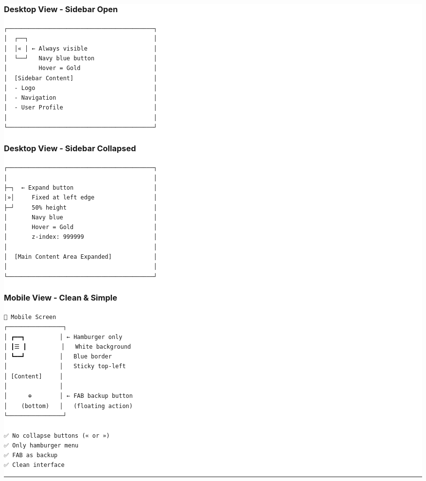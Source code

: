 ### Desktop View - Sidebar Open
```
┌──────────────────────────────────────────┐
│  ┌──┐                                    │
│  │« │ ← Always visible                   │
│  └──┘   Navy blue button                 │
│         Hover = Gold                     │
│  [Sidebar Content]                       │
│  - Logo                                  │
│  - Navigation                            │
│  - User Profile                          │
│                                          │
└──────────────────────────────────────────┘
```

### Desktop View - Sidebar Collapsed
```
┌──────────────────────────────────────────┐
│                                          │
├─┐  ← Expand button                       │
│»│     Fixed at left edge                 │
├─┘     50% height                         │
│       Navy blue                          │
│       Hover = Gold                       │
│       z-index: 999999                    │
│                                          │
│  [Main Content Area Expanded]            │
│                                          │
└──────────────────────────────────────────┘
```

### Mobile View - Clean & Simple
```
📱 Mobile Screen
┌────────────────┐
│ ┏━━┓          │ ← Hamburger only
│ ┃☰ ┃          │   White background
│ ┗━━┛          │   Blue border
│               │   Sticky top-left
│ [Content]     │
│               │
│      ⊕        │ ← FAB backup button
│    (bottom)   │   (floating action)
└────────────────┘

✅ No collapse buttons (« or »)
✅ Only hamburger menu
✅ FAB as backup
✅ Clean interface
```

---
